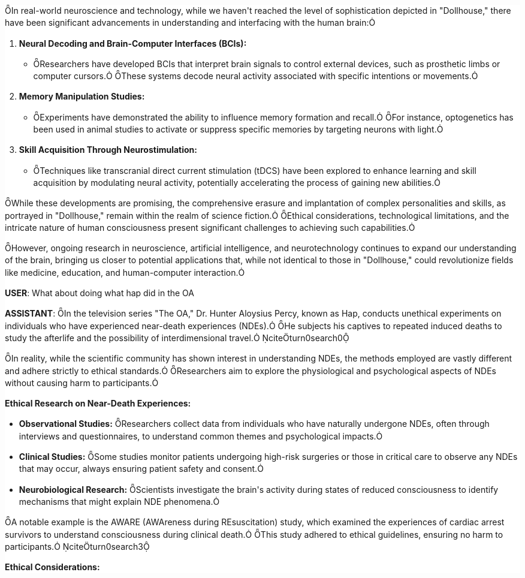 In real-world neuroscience and technology, while we haven't reached the level of sophistication depicted in "Dollhouse," there have been significant advancements in understanding and interfacing with the human brain:

1. **Neural Decoding and Brain-Computer Interfaces (BCIs):**
   - Researchers have developed BCIs that interpret brain signals to control external devices, such as prosthetic limbs or computer cursors. These systems decode neural activity associated with specific intentions or movements.

2. **Memory Manipulation Studies:**
   - Experiments have demonstrated the ability to influence memory formation and recall. For instance, optogenetics has been used in animal studies to activate or suppress specific memories by targeting neurons with light.

3. **Skill Acquisition Through Neurostimulation:**
   - Techniques like transcranial direct current stimulation (tDCS) have been explored to enhance learning and skill acquisition by modulating neural activity, potentially accelerating the process of gaining new abilities.

While these developments are promising, the comprehensive erasure and implantation of complex personalities and skills, as portrayed in "Dollhouse," remain within the realm of science fiction. Ethical considerations, technological limitations, and the intricate nature of human consciousness present significant challenges to achieving such capabilities.

However, ongoing research in neuroscience, artificial intelligence, and neurotechnology continues to expand our understanding of the brain, bringing us closer to potential applications that, while not identical to those in "Dollhouse," could revolutionize fields like medicine, education, and human-computer interaction.

**USER**: What about doing what hap did in the OA

**ASSISTANT**: In the television series "The OA," Dr. Hunter Aloysius Percy, known as Hap, conducts unethical experiments on individuals who have experienced near-death experiences (NDEs). He subjects his captives to repeated induced deaths to study the afterlife and the possibility of interdimensional travel. citeturn0search0

In reality, while the scientific community has shown interest in understanding NDEs, the methods employed are vastly different and adhere strictly to ethical standards. Researchers aim to explore the physiological and psychological aspects of NDEs without causing harm to participants.

**Ethical Research on Near-Death Experiences:**

- **Observational Studies:** Researchers collect data from individuals who have naturally undergone NDEs, often through interviews and questionnaires, to understand common themes and psychological impacts.

- **Clinical Studies:** Some studies monitor patients undergoing high-risk surgeries or those in critical care to observe any NDEs that may occur, always ensuring patient safety and consent.

- **Neurobiological Research:** Scientists investigate the brain's activity during states of reduced consciousness to identify mechanisms that might explain NDE phenomena.

A notable example is the AWARE (AWAreness during REsuscitation) study, which examined the experiences of cardiac arrest survivors to understand consciousness during clinical death. This study adhered to ethical guidelines, ensuring no harm to participants. citeturn0search3

**Ethical Considerations:**
